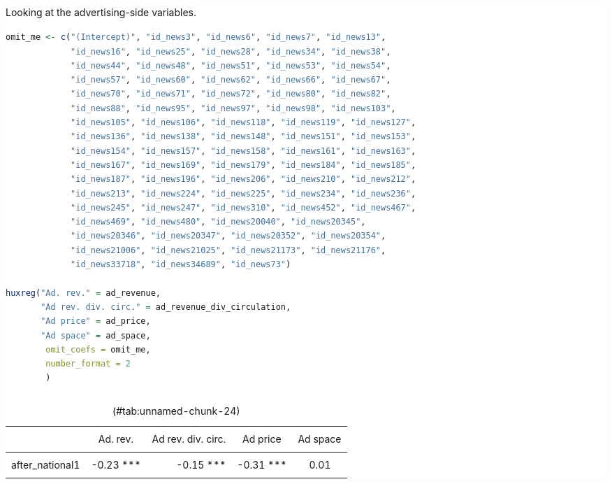 
Looking at the advertising-side variables.


```r
omit_me <- c("(Intercept)", "id_news3", "id_news6", "id_news7", "id_news13", 
             "id_news16", "id_news25", "id_news28", "id_news34", "id_news38", 
             "id_news44", "id_news48", "id_news51", "id_news53", "id_news54", 
             "id_news57", "id_news60", "id_news62", "id_news66", "id_news67", 
             "id_news70", "id_news71", "id_news72", "id_news80", "id_news82", 
             "id_news88", "id_news95", "id_news97", "id_news98", "id_news103", 
             "id_news105", "id_news106", "id_news118", "id_news119", "id_news127", 
             "id_news136", "id_news138", "id_news148", "id_news151", "id_news153", 
             "id_news154", "id_news157", "id_news158", "id_news161", "id_news163", 
             "id_news167", "id_news169", "id_news179", "id_news184", "id_news185", 
             "id_news187", "id_news196", "id_news206", "id_news210", "id_news212", 
             "id_news213", "id_news224", "id_news225", "id_news234", "id_news236", 
             "id_news245", "id_news247", "id_news310", "id_news452", "id_news467", 
             "id_news469", "id_news480", "id_news20040", "id_news20345", 
             "id_news20346", "id_news20347", "id_news20352", "id_news20354", 
             "id_news21006", "id_news21025", "id_news21173", "id_news21176", 
             "id_news33718", "id_news34689", "id_news73")

huxreg("Ad. rev." = ad_revenue, 
       "Ad rev. div. circ." = ad_revenue_div_circulation, 
       "Ad price" = ad_price, 
       "Ad space" = ad_space,
        omit_coefs = omit_me, 
        number_format = 2
        )
```

<table class="huxtable" style="border-collapse: collapse; border: 0px; margin-bottom: 2em; margin-top: 2em; ; margin-left: auto; margin-right: auto;  " id="tab:unnamed-chunk-24">
<caption style="caption-side: top; text-align: center;">(#tab:unnamed-chunk-24) </caption><col><col><col><col><col><tr>
<th style="vertical-align: top; text-align: center; white-space: normal; border-style: solid solid solid solid; border-width: 0.8pt 0pt 0pt 0pt;    padding: 6pt 6pt 6pt 6pt; font-weight: normal;"></th><th style="vertical-align: top; text-align: center; white-space: normal; border-style: solid solid solid solid; border-width: 0.8pt 0pt 0.4pt 0pt;    padding: 6pt 6pt 6pt 6pt; font-weight: normal;">Ad. rev.</th><th style="vertical-align: top; text-align: center; white-space: normal; border-style: solid solid solid solid; border-width: 0.8pt 0pt 0.4pt 0pt;    padding: 6pt 6pt 6pt 6pt; font-weight: normal;">Ad rev. div. circ.</th><th style="vertical-align: top; text-align: center; white-space: normal; border-style: solid solid solid solid; border-width: 0.8pt 0pt 0.4pt 0pt;    padding: 6pt 6pt 6pt 6pt; font-weight: normal;">Ad price</th><th style="vertical-align: top; text-align: center; white-space: normal; border-style: solid solid solid solid; border-width: 0.8pt 0pt 0.4pt 0pt;    padding: 6pt 6pt 6pt 6pt; font-weight: normal;">Ad space</th></tr>
<tr>
<th style="vertical-align: top; text-align: left; white-space: normal; padding: 6pt 6pt 6pt 6pt; font-weight: normal;">after_national1</th><td style="vertical-align: top; text-align: right; white-space: normal; border-style: solid solid solid solid; border-width: 0.4pt 0pt 0pt 0pt;    padding: 6pt 6pt 6pt 6pt; font-weight: normal;">-0.23 ***</td><td style="vertical-align: top; text-align: right; white-space: normal; border-style: solid solid solid solid; border-width: 0.4pt 0pt 0pt 0pt;    padding: 6pt 6pt 6pt 6pt; font-weight: normal;">-0.15 ***</td><td style="vertical-align: top; text-align: right; white-space: normal; border-style: solid solid solid solid; border-width: 0.4pt 0pt 0pt 0pt;    padding: 6pt 6pt 6pt 6pt; font-weight: normal;">-0.31 ***</td><td style="vertical-align: top; text-align: right; white-space: normal; border-style: solid solid solid solid; border-width: 0.4pt 0pt 0pt 0pt;    padding: 6pt 6pt 6pt 6pt; font-weight: normal;">0.01&nbsp;&nbsp;&nbsp;&nbsp;</td></tr>
<tr>